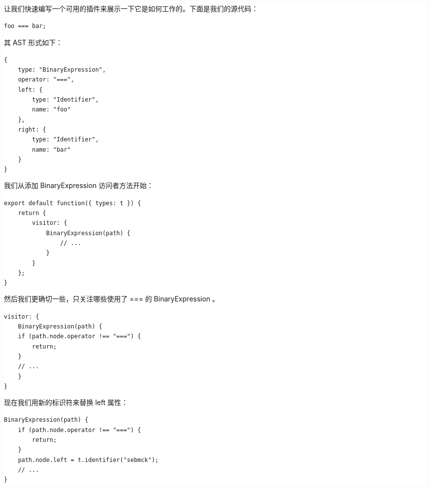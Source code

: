 让我们快速编写⼀个可⽤的插件来展示⼀下它是如何⼯作的。下⾯是我们的源代码：

```
foo === bar;
```

其 AST 形式如下：

```
{
    type: "BinaryExpression",
    operator: "===",
    left: {
        type: "Identifier",
        name: "foo"
    },
    right: {
        type: "Identifier",
        name: "bar"
    }
}

```


我们从添加 BinaryExpression 访问者⽅法开始：

```
export default function({ types: t }) {
    return {
        visitor: {
            BinaryExpression(path) {
                // ...
            }
        }
    };
}
```

然后我们更确切⼀些，只关注哪些使⽤了 === 的 BinaryExpression 。

```
visitor: {
    BinaryExpression(path) {
    if (path.node.operator !== "===") {
        return;
    }
    // ...
    }
}

```

现在我们⽤新的标识符来替换 left 属性：

```
BinaryExpression(path) {
    if (path.node.operator !== "===") {
        return;
    }
    path.node.left = t.identifier("sebmck");
    // ...
}
```
